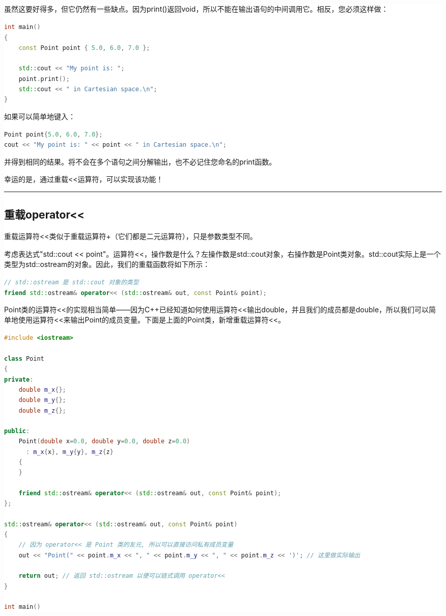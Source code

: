 虽然这要好得多，但它仍然有一些缺点。因为print()返回void，所以不能在输出语句的中间调用它。相反，您必须这样做：

```C++
int main()
{
    const Point point { 5.0, 6.0, 7.0 };

    std::cout << "My point is: ";
    point.print();
    std::cout << " in Cartesian space.\n";
}
```

如果可以简单地键入：

```C++
Point point{5.0, 6.0, 7.0};
cout << "My point is: " << point << " in Cartesian space.\n";
```

并得到相同的结果。将不会在多个语句之间分解输出，也不必记住您命名的print函数。

幸运的是，通过重载<<运算符，可以实现该功能！


***
## 重载operator<<

重载运算符<<类似于重载运算符+（它们都是二元运算符），只是参数类型不同。

考虑表达式"std::cout << point"。运算符<<，操作数是什么？左操作数是std::cout对象，右操作数是Point类对象。std::cout实际上是一个类型为std::ostream的对象。因此，我们的重载函数将如下所示：

```C++
// std::ostream 是 std::cout 对象的类型
friend std::ostream& operator<< (std::ostream& out, const Point& point);
```

Point类的运算符<<的实现相当简单——因为C++已经知道如何使用运算符<<输出double，并且我们的成员都是double，所以我们可以简单地使用运算符<<来输出Point的成员变量。下面是上面的Point类，新增重载运算符<<。

```C++
#include <iostream>

class Point
{
private:
    double m_x{};
    double m_y{};
    double m_z{};

public:
    Point(double x=0.0, double y=0.0, double z=0.0)
      : m_x{x}, m_y{y}, m_z{z}
    {
    }

    friend std::ostream& operator<< (std::ostream& out, const Point& point);
};

std::ostream& operator<< (std::ostream& out, const Point& point)
{
    // 因为 operator<< 是 Point 类的友元, 所以可以直接访问私有成员变量
    out << "Point(" << point.m_x << ", " << point.m_y << ", " << point.m_z << ')'; // 这里做实际输出

    return out; // 返回 std::ostream 以便可以链式调用 operator<<
}

int main()
```